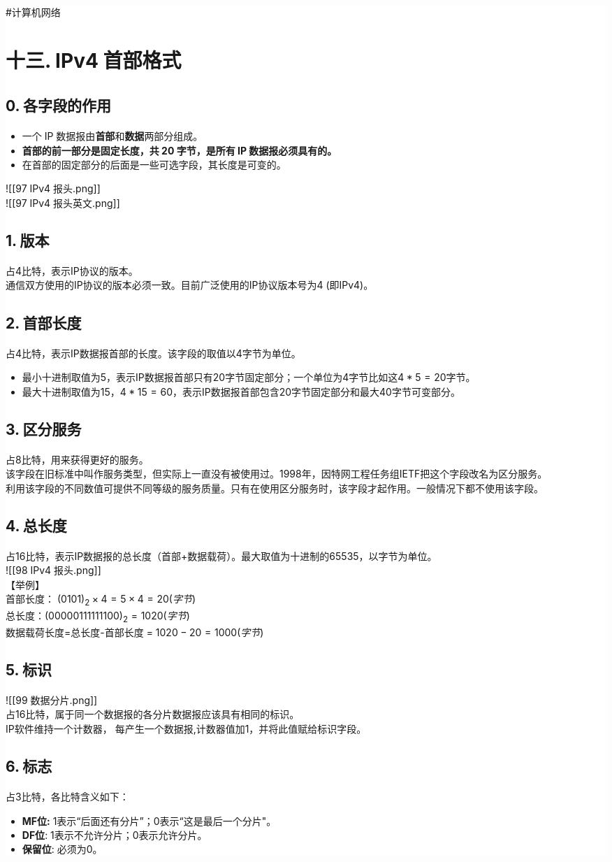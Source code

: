 #计算机网络 

# 十三. IPv4 首部格式
## 0. 各字段的作用
-   一个 IP 数据报由**首部**和**数据**两部分组成。
-   **首部的前一部分是固定长度，共 20 字节，是所有 IP 数据报必须具有的。**
-   在首部的固定部分的后面是一些可选字段，其长度是可变的。

![[97 IPv4 报头.png]]  
![[97 IPv4 报头英文.png]]
## 1. 版本
占4比特，表示IP协议的版本。  
通信双方使用的IP协议的版本必须一致。目前广泛使用的IP协议版本号为4 (即IPv4)。

## 2. 首部长度
占4比特，表示IP数据报首部的长度。该字段的取值以4字节为单位。
- 最小十进制取值为5，表示IP数据报首部只有20字节固定部分；一个单位为4字节比如这$4 * 5 = 20$字节。
- 最大十进制取值为15，$4 * 15 = 60$，表示IP数据报首部包含20字节固定部分和最大40字节可变部分。

## 3. 区分服务
占8比特，用来获得更好的服务。  
该字段在旧标准中叫作服务类型，但实际上一直没有被使用过。1998年，因特网工程任务组IETF把这个字段改名为区分服务。  
利用该字段的不同数值可提供不同等级的服务质量。只有在使用区分服务时，该字段才起作用。一般情况下都不使用该字段。

## 4. 总长度
占16比特，表示IP数据报的总长度（首部+数据载荷）。最大取值为十进制的65535，以字节为单位。  
![[98 IPv4 报头.png]]  
【举例】  
首部长度： $(0101)_2×4=5×4=20(字节)$  
总长度：$(00000111111100)_2 = 1020 (字节)$  
数据载荷长度=总长度-首部长度 = $1020 - 20= 1000 (字节)$

## 5. 标识
![[99 数据分片.png]]  
占16比特，属于同一个数据报的各分片数据报应该具有相同的标识。  
IP软件维持一个计数器， 每产生一个数据报,计数器值加1，并将此值赋给标识字段。

## 6. 标志
占3比特，各比特含义如下：  
- **MF位:**  1表示“后面还有分片”；0表示“这是最后一个分片"。
- **DF位**:   1表示不允许分片；0表示允许分片。
- **保留位**: 必须为0。
